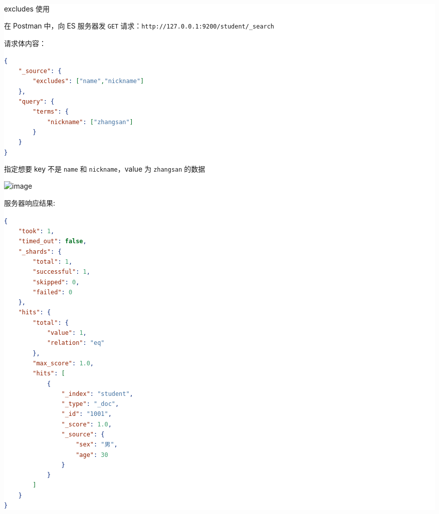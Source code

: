 excludes 使用

在 Postman 中，向 ES 服务器发 `GET` 请求：`http://127.0.0.1:9200/student/_search`

请求体内容：

```json
{
    "_source": {
        "excludes": ["name","nickname"]
    }, 
    "query": {
        "terms": {
            "nickname": ["zhangsan"]
        }
    }
}
```

指定想要 key 不是 `name` 和 `nickname`，value 为 `zhangsan` 的数据

![image](https://cdn.staticaly.com/gh/xustudyxu/image-hosting@master/20220629/image.6ouxlv0pntc.webp)

服务器响应结果:

```json
{
    "took": 1,
    "timed_out": false,
    "_shards": {
        "total": 1,
        "successful": 1,
        "skipped": 0,
        "failed": 0
    },
    "hits": {
        "total": {
            "value": 1,
            "relation": "eq"
        },
        "max_score": 1.0,
        "hits": [
            {
                "_index": "student",
                "_type": "_doc",
                "_id": "1001",
                "_score": 1.0,
                "_source": {
                    "sex": "男",
                    "age": 30
                }
            }
        ]
    }
}
```
